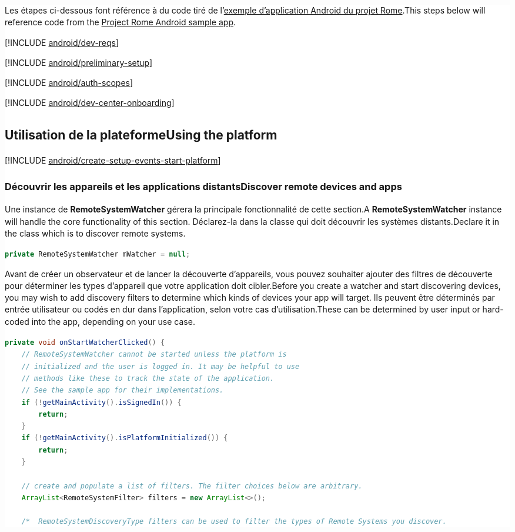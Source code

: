 <span data-ttu-id="b73b7-112">Les étapes ci-dessous font référence à du code tiré de l’[exemple d’application Android du projet Rome](https://github.com/Microsoft/project-rome/tree/master/Android/samples).</span><span class="sxs-lookup"><span data-stu-id="b73b7-112">This steps below will reference code from the [Project Rome Android sample app](https://github.com/Microsoft/project-rome/tree/master/Android/samples).</span></span>

[!INCLUDE [android/dev-reqs](../includes/android/dev-reqs.md)]

[!INCLUDE [android/preliminary-setup](../includes/android/preliminary-setup.md)]

[!INCLUDE [android/auth-scopes](../includes/auth-scopes.md)]

[!INCLUDE [android/dev-center-onboarding](../includes/android/notifications-dev-center-onboarding.md)]

## <a name="using-the-platform"></a><span data-ttu-id="b73b7-113">Utilisation de la plateforme</span><span class="sxs-lookup"><span data-stu-id="b73b7-113">Using the platform</span></span>

[!INCLUDE [android/create-setup-events-start-platform](../includes/android/create-setup-events-start-platform.md)]

### <a name="discover-remote-devices-and-apps"></a><span data-ttu-id="b73b7-114">Découvrir les appareils et les applications distants</span><span class="sxs-lookup"><span data-stu-id="b73b7-114">Discover remote devices and apps</span></span>

<span data-ttu-id="b73b7-115">Une instance de **RemoteSystemWatcher** gérera la principale fonctionnalité de cette section.</span><span class="sxs-lookup"><span data-stu-id="b73b7-115">A **RemoteSystemWatcher** instance will handle the core functionality of this section.</span></span> <span data-ttu-id="b73b7-116">Déclarez-la dans la classe qui doit découvrir les systèmes distants.</span><span class="sxs-lookup"><span data-stu-id="b73b7-116">Declare it in the class which is to discover remote systems.</span></span>

```Java
private RemoteSystemWatcher mWatcher = null;
```

<span data-ttu-id="b73b7-117">Avant de créer un observateur et de lancer la découverte d’appareils, vous pouvez souhaiter ajouter des filtres de découverte pour déterminer les types d’appareil que votre application doit cibler.</span><span class="sxs-lookup"><span data-stu-id="b73b7-117">Before you create a watcher and start discovering devices, you may wish to add discovery filters to determine which kinds of devices your app will target.</span></span> <span data-ttu-id="b73b7-118">Ils peuvent être déterminés par entrée utilisateur ou codés en dur dans l’application, selon votre cas d’utilisation.</span><span class="sxs-lookup"><span data-stu-id="b73b7-118">These can be determined by user input or hard-coded into the app, depending on your use case.</span></span>

```Java
private void onStartWatcherClicked() {
    // RemoteSystemWatcher cannot be started unless the platform is 
    // initialized and the user is logged in. It may be helpful to use
    // methods like these to track the state of the application.
    // See the sample app for their implementations.
    if (!getMainActivity().isSignedIn()) {
        return;
    }
    if (!getMainActivity().isPlatformInitialized()) {
        return;
    }

    // create and populate a list of filters. The filter choices below are arbitrary.
    ArrayList<RemoteSystemFilter> filters = new ArrayList<>();

    /*  RemoteSystemDiscoveryType filters can be used to filter the types of Remote Systems you discover.
```